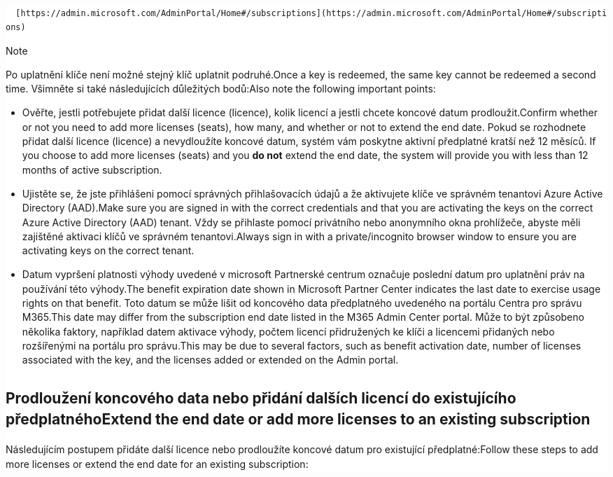       [https://admin.microsoft.com/AdminPortal/Home#/subscriptions](https://admin.microsoft.com/AdminPortal/Home#/subscriptions)

> [!Note]
> <span data-ttu-id="633e2-160">Po uplatnění klíče není možné stejný klíč uplatnit podruhé.</span><span class="sxs-lookup"><span data-stu-id="633e2-160">Once a key is redeemed, the same key cannot be redeemed a second time.</span></span> <span data-ttu-id="633e2-161">Všimněte si také následujících důležitých bodů:</span><span class="sxs-lookup"><span data-stu-id="633e2-161">Also note the following important points:</span></span>
>
> - <span data-ttu-id="633e2-162">Ověřte, jestli potřebujete přidat další licence (licence), kolik licencí a jestli chcete koncové datum prodloužit.</span><span class="sxs-lookup"><span data-stu-id="633e2-162">Confirm whether or not you need to add more licenses (seats), how many, and whether or not to extend the end date.</span></span> <span data-ttu-id="633e2-163">Pokud se rozhodnete přidat další licence (licence) a nevydloužíte koncové datum, systém vám poskytne aktivní předplatné kratší než 12 měsíců. </span><span class="sxs-lookup"><span data-stu-id="633e2-163">If you choose to add more licenses (seats) and you **do not** extend the end date, the system will provide you with less than 12 months of active subscription.</span></span> 
>
> - <span data-ttu-id="633e2-164">Ujistěte se, že jste přihlášeni pomocí správných přihlašovacích údajů a že aktivujete klíče ve správném tenantovi Azure Active Directory (AAD).</span><span class="sxs-lookup"><span data-stu-id="633e2-164">Make sure you are signed in with the correct credentials and that you are activating the keys on the correct Azure Active Directory (AAD) tenant.</span></span> <span data-ttu-id="633e2-165">Vždy se přihlaste pomocí privátního nebo anonymního okna prohlížeče, abyste měli zajištěné aktivaci klíčů ve správném tenantovi.</span><span class="sxs-lookup"><span data-stu-id="633e2-165">Always sign in with a private/incognito browser window to ensure you are activating keys on the correct tenant.</span></span>
>
> - <span data-ttu-id="633e2-166">Datum vypršení platnosti výhody uvedené v microsoft Partnerské centrum označuje poslední datum pro uplatnění práv na používání této výhody.</span><span class="sxs-lookup"><span data-stu-id="633e2-166">The benefit expiration date shown in Microsoft Partner Center indicates the last date to exercise usage rights on that benefit.</span></span> <span data-ttu-id="633e2-167">Toto datum se může lišit od koncového data předplatného uvedeného na portálu Centra pro správu M365.</span><span class="sxs-lookup"><span data-stu-id="633e2-167">This date may differ from the subscription end date listed in the M365 Admin Center portal.</span></span> <span data-ttu-id="633e2-168">Může to být způsobeno několika faktory, například datem aktivace výhody, počtem licencí přidružených ke klíči a licencemi přidaných nebo rozšířenými na portálu pro správu.</span><span class="sxs-lookup"><span data-stu-id="633e2-168">This may be due to several factors, such as benefit activation date, number of licenses associated with the key, and the licenses added or extended on the Admin portal.</span></span>

## <a name="extend-the-end-date-or-add-more-licenses-to-an-existing-subscription"></a><span data-ttu-id="633e2-169">Prodloužení koncového data nebo přidání dalších licencí do existujícího předplatného</span><span class="sxs-lookup"><span data-stu-id="633e2-169">Extend the end date or add more licenses to an existing subscription</span></span>

<span data-ttu-id="633e2-170">Následujícím postupem přidáte další licence nebo prodloužíte koncové datum pro existující předplatné:</span><span class="sxs-lookup"><span data-stu-id="633e2-170">Follow these steps to add more licenses or extend the end date for an existing subscription:</span></span>
